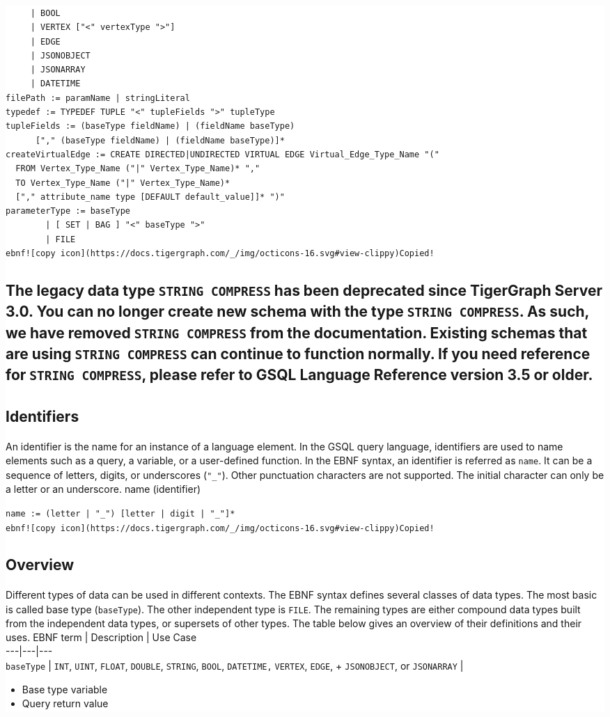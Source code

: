 ```
     | BOOL
     | VERTEX ["<" vertexType ">"]
     | EDGE
     | JSONOBJECT
     | JSONARRAY
     | DATETIME
filePath := paramName | stringLiteral
typedef := TYPEDEF TUPLE "<" tupleFields ">" tupleType
tupleFields := (baseType fieldName) | (fieldName baseType)
      ["," (baseType fieldName) | (fieldName baseType)]*
createVirtualEdge := CREATE DIRECTED|UNDIRECTED VIRTUAL EDGE Virtual_Edge_Type_Name "("
  FROM Vertex_Type_Name ("|" Vertex_Type_Name)* ","
  TO Vertex_Type_Name ("|" Vertex_Type_Name)*
  ["," attribute_name type [DEFAULT default_value]]* ")"
parameterType := baseType
        | [ SET | BAG ] "<" baseType ">"
        | FILE
ebnf![copy icon](https://docs.tigergraph.com/_/img/octicons-16.svg#view-clippy)Copied!

```

The legacy data type `STRING COMPRESS` has been deprecated since TigerGraph Server 3.0. You can no longer create new schema with the type `STRING COMPRESS`. As such, we have removed `STRING COMPRESS` from the documentation. Existing schemas that are using `STRING COMPRESS` can continue to function normally. If you need reference for `STRING COMPRESS`, please refer to GSQL Language Reference version 3.5 or older.  
---  
## [](https://docs.tigergraph.com/gsql-ref/4.1/querying/data-types#_identifiers)Identifiers
An identifier is the name for an instance of a language element. In the GSQL query language, identifiers are used to name elements such as a query, a variable, or a user-defined function. In the EBNF syntax, an identifier is referred as `name`. It can be a sequence of letters, digits, or underscores (`"_"`). Other punctuation characters are not supported. The initial character can only be a letter or an underscore.
name (identifier)
```
name := (letter | "_") [letter | digit | "_"]*
ebnf![copy icon](https://docs.tigergraph.com/_/img/octicons-16.svg#view-clippy)Copied!

```

## [](https://docs.tigergraph.com/gsql-ref/4.1/querying/data-types#_overview)Overview
Different types of data can be used in different contexts. The EBNF syntax defines several classes of data types. The most basic is called base type (`baseType`). The other independent type is `FILE`. The remaining types are either compound data types built from the independent data types, or supersets of other types. The table below gives an overview of their definitions and their uses.
EBNF term | Description | Use Case  
---|---|---  
`baseType` | `INT`, `UINT`, `FLOAT`, `DOUBLE`, `STRING`, `BOOL`, `DATETIME,` `VERTEX`, `EDGE`, + `JSONOBJECT`, or `JSONARRAY` | 
  * Base type variable
  * Query return value
